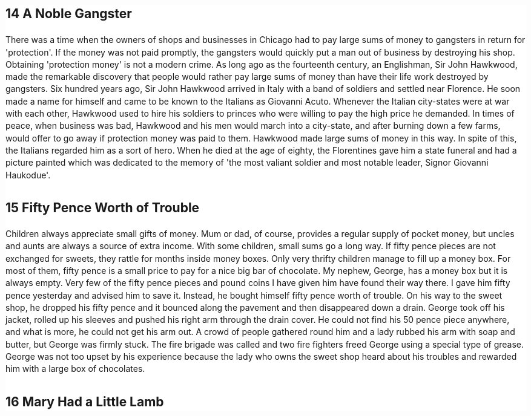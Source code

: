 ## 14 A Noble Gangster 



There was a time when the owners of shops and businesses in Chicago had to pay large sums of money to gangsters in return for 'protection'.
If the money was not paid promptly, the gangsters would quickly put a man out of business by destroying his shop.
Obtaining 'protection money' is not a modern crime.
As long ago as the fourteenth century, an Englishman, Sir John Hawkwood, made the remarkable discovery that people would rather pay large sums of money than have their life work destroyed by gangsters.
Six hundred years ago, Sir John Hawkwood arrived in Italy with a band of soldiers and settled near Florence.
He soon made a name for himself and came to be known to the Italians as Giovanni Acuto.
Whenever the Italian city-states were at war with each other, Hawkwood used to hire his soldiers to princes who were willing to pay the high price he demanded.
In times of peace, when business was bad, Hawkwood and his men would march into a city-state, and after burning down a few farms, would offer to go away if protection money was paid to them.
Hawkwood made large sums of money in this way.
In spite of this, the Italians regarded him as a sort of hero.
When he died at the age of eighty, the Florentines gave him a state funeral and had a picture painted which was dedicated to the memory of 'the most valiant soldier and most notable leader, Signor Giovanni Haukodue'.
## 15 Fifty Pence Worth of Trouble



Children always appreciate small gifts of money.
Mum or dad, of course, provides a regular supply of pocket money, but uncles and aunts are always a source of extra income.
With some children, small sums go a long way.
If fifty pence pieces are not exchanged for sweets, they rattle for months inside money boxes.
Only very thrifty children manage to fill up a money box.
For most of them, fifty pence is a small price to pay for a nice big bar of chocolate.
My nephew, George, has a money box but it is always empty.
Very few of the fifty pence pieces and pound coins I have given him have found their way there.
I gave him fifty pence yesterday and advised him to save it.
Instead, he bought himself fifty pence worth of trouble.
On his way to the sweet shop, he dropped his fifty pence and it bounced along the pavement and then disappeared down a drain.
George took off his jacket,
rolled up his sleeves and pushed his right arm through the drain cover.
He could not find his 50 pence piece anywhere, and what is more, he could not get his arm out.
A crowd of people gathered round him and a lady rubbed his arm with soap and butter, but George was firmly stuck.
The fire brigade was called and two fire fighters freed George using a special type of grease.
George was not too upset by his experience because the lady who owns the sweet shop heard about his troubles and rewarded him with a large box of chocolates.
## 16 Mary Had a Little Lamb
